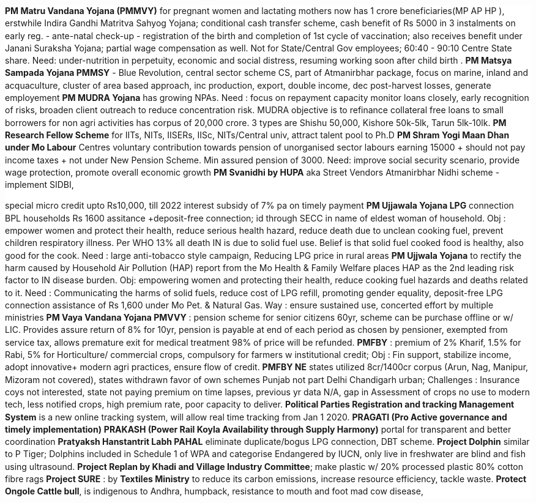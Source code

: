  **PM Matru Vandana Yojana (PMMVY)** for pregnant women and lactating mothers now has 1 crore beneficiaries(MP  AP  HP ), erstwhile Indira Gandhi Matritva Sahyog Yojana; conditional cash transfer scheme, cash benefit of Rs 5000 in 3 instalments on early reg. - ante-natal check-up - registration of the birth and completion of 1st cycle of vaccination; also receives benefit under Janani Suraksha Yojana; partial wage compensation as well. Not for State/Central Gov employees; 60:40 - 90:10 Centre State share. Need: under-nutrition in perpetuity, economic and social distress, resuming working soon after child birth .
 **PM Matsya Sampada Yojana PMMSY** - Blue Revolution, central sector scheme CS, part of Atmanirbhar package, focus on marine, inland and acquaculture, cluster of area based approach, inc production, export, double income, dec post-harvest losses, generate employement
 **PM MUDRA Yojana** has growing NPAs. Need : focus on repayment capacity monitor loans closely, early recognition of risks, broaden client outreach to reduce concentration risk. MUDRA objective is to refinance collateral free loans to small borrowers for non agri activities has corpus of 20,000 crore. 3 types are Shishu 50,000, Kishore 50k-5lk, Tarun 5lk-10lk.
 **PM Research Fellow Scheme** for IITs, NITs, IISERs, IISc, NITs/Central univ, attract talent pool to Ph.D
 **PM Shram Yogi Maan Dhan under Mo Labour** Centres voluntary contribution towards pension of unorganised sector labours earning 15000 + should not pay income taxes + not under New Pension Scheme. Min assured pension of 3000. Need: improve social security scenario, provide wage protection, promote overall economic growth
 **PM Svanidhi by HUPA** aka Street Vendors Atmanirbhar Nidhi scheme - implement SIDBI,

 special micro credit upto Rs10,000, till 2022
 interest subsidy of 7% pa on timely payment
 **PM Ujjawala Yojana LPG** connection BPL households Rs 1600 assitance +deposit-free connection; id through SECC in name of eldest woman of household. Obj : empower women and protect their health, reduce serious health hazard, reduce death due to unclean cooking fuel, prevent children respiratory illness. Per WHO 13% all death IN is due to solid fuel use. Belief is that solid fuel cooked food is healthy, also good for the cook. Need : large anti-tobacco style campaign, Reducing LPG price in rural areas
 **PM Ujjwala Yojana** to rectify the harm caused by Household Air Pollution (HAP) report from the Mo Health & Family Welfare places HAP as the 2nd leading risk factor to IN disease burden. Obj: empowering women and protecting their health, reduce cooking fuel hazards and deaths related to it. Need : Communicating the harms of solid fuels, reduce cost of LPG refill, promoting gender equality, deposit-free LPG connection assistance of Rs 1,600 under Mo Pet. & Natural Gas. Way : ensure sustained use, concerted effort by multiple ministries
 **PM Vaya Vandana Yojana PMVVY** : pension scheme for senior citizens 60yr, scheme can be purchase offline or w/ LIC. Provides assure return of 8% for 10yr, pension is payable at end of each period as chosen by pensioner, exempted from service tax, allows premature exit for medical treatment 98% of price will be refunded.
 **PMFBY** : premium of 2% Kharif, 1.5% for Rabi, 5% for Horticulture/ commercial crops, compulsory for farmers w institutional credit; Obj : Fin support, stabilize income, adopt innovative+ modern agri practices, ensure flow of credit.
 **PMFBY NE** states utilized 8cr/1400cr corpus (Arun, Nag, Manipur, Mizoram not covered), states withdrawn favor of own schemes Punjab not part Delhi Chandigarh urban; Challenges : Insurance coys not interested, state not paying premium on time lapses, previous yr data N/A, gap in Assessment of crops no use to modern tech, less notified crops, high premium rate, poor capacity to deliver.
 **Political Parties Registration and tracking Management System** 
is a new online tracking system, 
will allow real time tracking 
from Jan 1 2020.
 **PRAGATI (Pro Active governance and timely implementation)**
 **PRAKASH (Power Rail Koyla Availability through Supply Harmony)** portal for transparent and better coordination
 **Pratyaksh Hanstantrit Labh PAHAL** eliminate duplicate/bogus LPG connection, DBT scheme.
 **Project Dolphin** similar to P Tiger; Dolphins included in Schedule 1 of WPA and categorise Endangered by IUCN, only live in freshwater are blind and fish using ultrasound.
 **Project Replan by Khadi and Village Industry Committee**; make plastic w/ 20% processed plastic 80% cotton fibre rags
 **Project SURE** : by **Textiles Ministry** to reduce its carbon emissions, increase resource efficiency, tackle waste.
 **Protect Ongole Cattle bull**, is indigenous to Andhra, humpback, resistance to mouth and foot mad cow disease,